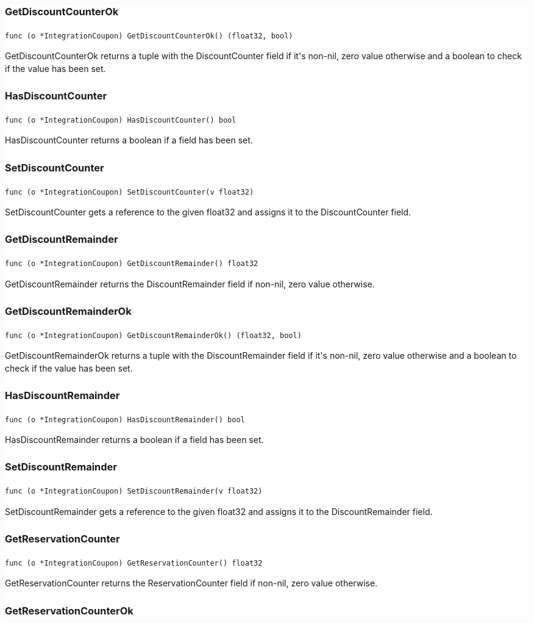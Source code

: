 ### GetDiscountCounterOk

`func (o *IntegrationCoupon) GetDiscountCounterOk() (float32, bool)`

GetDiscountCounterOk returns a tuple with the DiscountCounter field if it's non-nil, zero value otherwise
and a boolean to check if the value has been set.

### HasDiscountCounter

`func (o *IntegrationCoupon) HasDiscountCounter() bool`

HasDiscountCounter returns a boolean if a field has been set.

### SetDiscountCounter

`func (o *IntegrationCoupon) SetDiscountCounter(v float32)`

SetDiscountCounter gets a reference to the given float32 and assigns it to the DiscountCounter field.

### GetDiscountRemainder

`func (o *IntegrationCoupon) GetDiscountRemainder() float32`

GetDiscountRemainder returns the DiscountRemainder field if non-nil, zero value otherwise.

### GetDiscountRemainderOk

`func (o *IntegrationCoupon) GetDiscountRemainderOk() (float32, bool)`

GetDiscountRemainderOk returns a tuple with the DiscountRemainder field if it's non-nil, zero value otherwise
and a boolean to check if the value has been set.

### HasDiscountRemainder

`func (o *IntegrationCoupon) HasDiscountRemainder() bool`

HasDiscountRemainder returns a boolean if a field has been set.

### SetDiscountRemainder

`func (o *IntegrationCoupon) SetDiscountRemainder(v float32)`

SetDiscountRemainder gets a reference to the given float32 and assigns it to the DiscountRemainder field.

### GetReservationCounter

`func (o *IntegrationCoupon) GetReservationCounter() float32`

GetReservationCounter returns the ReservationCounter field if non-nil, zero value otherwise.

### GetReservationCounterOk
